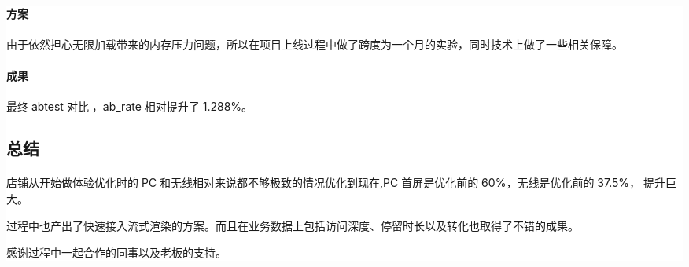 #### 方案

由于依然担心无限加载带来的内存压力问题，所以在项目上线过程中做了跨度为一个月的实验，同时技术上做了一些相关保障。

#### 成果

最终 abtest 对比 ，ab_rate 相对提升了 1.288%。

## 总结

店铺从开始做体验优化时的 PC 和无线相对来说都不够极致的情况优化到现在,PC 首屏是优化前的 60%，无线是优化前的 37.5%， 提升巨大。

过程中也产出了快速接入流式渲染的方案。而且在业务数据上包括访问深度、停留时长以及转化也取得了不错的成果。

感谢过程中一起合作的同事以及老板的支持。

[^isv]: 由三方生态设计师开发的模板

